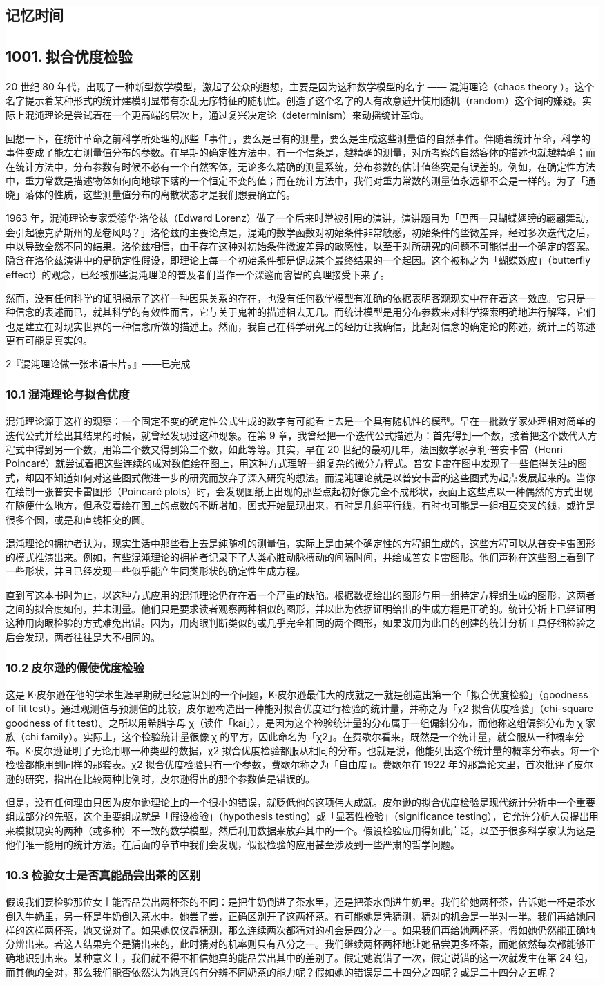 ## 记忆时间

## 1001. 拟合优度检验

20 世纪 80 年代，出现了一种新型数学模型，激起了公众的遐想，主要是因为这种数学模型的名字 —— 混沌理论（chaos theory ）。这个名字提示着某种形式的统计建模明显带有杂乱无序特征的随机性。创造了这个名字的人有故意避开使用随机（random）这个词的嫌疑。实际上混沌理论是尝试着在一个更高端的层次上，通过复兴决定论（determinism）来动摇统计革命。

回想一下，在统计革命之前科学所处理的那些「事件」，要么是已有的测量，要么是生成这些测量值的自然事件。伴随着统计革命，科学的事件变成了能左右测量值分布的参数。在早期的确定性方法中，有一个信条是，越精确的测量，对所考察的自然客体的描述也就越精确；而在统计方法中，分布参数有时候不必有一个自然客体，无论多么精确的测量系统，分布参数的估计值终究是有误差的。例如，在确定性方法中，重力常数是描述物体如何向地球下落的一个恒定不变的值；而在统计方法中，我们对重力常数的测量值永远都不会是一样的。为了「通晓」落体的性质，这些测量值分布的离散状态才是我们想要确立的。

1963 年，混沌理论专家爱德华·洛伦兹（Edward Lorenz）做了一个后来时常被引用的演讲，演讲题目为「巴西一只蝴蝶翅膀的翩翩舞动，会引起德克萨斯州的龙卷风吗？」洛伦兹的主要论点是，混沌的数学函数对初始条件非常敏感，初始条件的些微差异，经过多次迭代之后，中以导致全然不同的结果。洛伦兹相信，由于存在这种对初始条件微波差异的敏感性，以至于对所研究的问题不可能得出一个确定的答案。隐含在洛伦兹演讲中的是确定性假设，即理论上每一个初始条件都是促成某个最终结果的一个起因。这个被称之为「蝴蝶效应」（butterfly effect）的观念，已经被那些混沌理论的普及者们当作一个深邃而睿智的真理接受下来了。

然而，没有任何科学的证明揭示了这样一种因果关系的存在，也没有任何数学模型有准确的依据表明客观现实中存在着这一效应。它只是一种信念的表述而已，就其科学的有效性而言，它与关于鬼神的描述相去无几。而统计模型是用分布参数来对科学探索明确地进行解释，它们也是建立在对现实世界的一种信念所做的描述上。然而，我自己在科学研究上的经历让我确信，比起对信念的确定论的陈述，统计上的陈述更有可能是真实的。

2『混沌理论做一张术语卡片。』——已完成

### 10.1 混沌理论与拟合优度

混沌理论源于这样的观察：一个固定不变的确定性公式生成的数字有可能看上去是一个具有随机性的模型。早在一批数学家处理相对简单的迭代公式并绘出其结果的时候，就曾经发现过这种现象。在第 9 章，我曾经把一个迭代公式描述为：首先得到一个数，接着把这个数代入方程式中得到另一个数，用第二个数又得到第三个数，如此等等。其实，早在 20 世纪的最初几年，法国数学家亨利·普安卡雷（Henri Poincaré）就尝试着把这些连续的成对数值绘在图上，用这种方式理解一组复杂的微分方程式。普安卡雷在图中发现了一些值得关注的图式，却因不知道如何对这些图式做进一步的研究而放弃了深入研究的想法。而混沌理论就是以普安卡雷的这些图式为起点发展起来的。当你在绘制一张普安卡雷图形（Poincaré plots）时，会发现图纸上出现的那些点起初好像完全不成形状，表面上这些点以一种偶然的方式出现在随便什么地方，但承受着绘在图上的点数的不断增加，图式开始显现出来，有时是几组平行线，有时也可能是一组相互交叉的线，或许是很多个圆，或是和直线相交的圆。

混沌理论的拥护者认为，现实生活中那些看上去是纯随机的测量值，实际上是由某个确定性的方程组生成的，这些方程可以从普安卡雷图形的模式推演出来。例如，有些混沌理论的拥护者记录下了人类心脏动脉搏动的间隔时间，并绘成普安卡雷图形。他们声称在这些图上看到了一些形状，并且已经发现一些似乎能产生同类形状的确定性生成方程。

直到写这本书时为止，以这种方式应用的混沌理论仍存在着一个严重的缺陷。根据数据绘出的图形与用一组特定方程组生成的图形，这两者之间的拟合度如何，并未测量。他们只是要求读者观察两种相似的图形，并以此为依据证明给出的生成方程是正确的。统计分析上已经证明这种用肉眼检验的方式难免出错。因为，用肉眼判断类似的或几乎完全相同的两个图形，如果改用为此目的创建的统计分析工具仔细检验之后会发现，两者往往是大不相同的。

### 10.2 皮尔逊的假使优度检验

这是 K·皮尔逊在他的学术生涯早期就已经意识到的一个问题，K·皮尔逊最伟大的成就之一就是创造出第一个「拟合优度检验」（goodness of fit test）。通过观测值与预测值的比较，皮尔逊构造出一种能对拟合优度进行检验的统计量，并称之为「χ2 拟合优度检验」（chi-square goodness of fit test）。之所以用希腊字母 χ（读作「kai」），是因为这个检验统计量的分布属于一组偏斜分布，而他称这组偏斜分布为 χ 家族（chi family）。实际上，这个检验统计量很像 χ 的平方，因此命名为「χ2」。在费歇尔看来，既然是一个统计量，就会服从一种概率分布。K·皮尔逊证明了无论用哪一种类型的数据，χ2 拟合优度检验都服从相同的分布。也就是说，他能列出这个统计量的概率分布表。每一个检验都能用到同样的那套表。χ2 拟合优度检验只有一个参数，费歇尔称之为「自由度」。费歇尔在 1922 年的那篇论文里，首次批评了皮尔逊的研究，指出在比较两种比例时，皮尔逊得出的那个参数值是错误的。

但是，没有任何理由只因为皮尔逊理论上的一个很小的错误，就贬低他的这项伟大成就。皮尔逊的拟合优度检验是现代统计分析中一个重要组成部分的先驱，这个重要组成就是「假设检验」（hypothesis testing）或「显著性检验」（significance testing），它允许分析人员提出用来模拟现实的两种（或多种）不一致的数学模型，然后利用数据来放弃其中的一个。假设检验应用得如此广泛，以至于很多科学家认为这是他们唯一能用的统计方法。在后面的章节中我们会发现，假设检验的应用甚至涉及到一些严肃的哲学问题。

### 10.3 检验女士是否真能品尝出茶的区别

假设我们要检验那位女士能否品尝出两杯茶的不同：是把牛奶倒进了茶水里，还是把茶水倒进牛奶里。我们给她两杯茶，告诉她一杯是茶水倒入牛奶里，另一杯是牛奶倒入茶水中。她尝了尝，正确区别开了这两杯茶。有可能她是凭猜测，猜对的机会是一半对一半。我们再给她同样的这样两杯茶，她又说对了。如果她仅仅靠猜测，那么连续两次都猜对的机会是四分之一。如果我们再给她两杯茶，假如她仍然能正确地分辨出来。若这人结果完全是猜出来的，此时猜对的机率则只有八分之一。我们继续两杯两杯地让她品尝更多杯茶，而她依然每次都能够正确地识别出来。某种意义上，我们就不得不相信她真的能品尝出其中的差别了。假定她说错了一次，假定说错的这一次就发生在第 24 组，而其他的全对，那么我们能否依然认为她真的有分辨不同奶茶的能力呢？假如她的错误是二十四分之四呢？或是二十四分之五呢？
